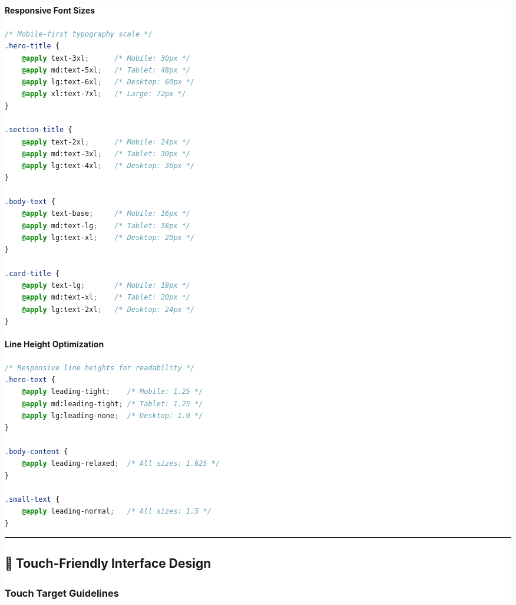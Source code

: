 #### Responsive Font Sizes
```css
/* Mobile-first typography scale */
.hero-title {
    @apply text-3xl;      /* Mobile: 30px */
    @apply md:text-5xl;   /* Tablet: 48px */
    @apply lg:text-6xl;   /* Desktop: 60px */
    @apply xl:text-7xl;   /* Large: 72px */
}

.section-title {
    @apply text-2xl;      /* Mobile: 24px */
    @apply md:text-3xl;   /* Tablet: 30px */
    @apply lg:text-4xl;   /* Desktop: 36px */
}

.body-text {
    @apply text-base;     /* Mobile: 16px */
    @apply md:text-lg;    /* Tablet: 18px */
    @apply lg:text-xl;    /* Desktop: 20px */
}

.card-title {
    @apply text-lg;       /* Mobile: 18px */
    @apply md:text-xl;    /* Tablet: 20px */
    @apply lg:text-2xl;   /* Desktop: 24px */
}
```

#### Line Height Optimization
```css
/* Responsive line heights for readability */
.hero-text {
    @apply leading-tight;    /* Mobile: 1.25 */
    @apply md:leading-tight; /* Tablet: 1.25 */
    @apply lg:leading-none;  /* Desktop: 1.0 */
}

.body-content {
    @apply leading-relaxed;  /* All sizes: 1.625 */
}

.small-text {
    @apply leading-normal;   /* All sizes: 1.5 */
}
```

---

## 🤏 Touch-Friendly Interface Design

### Touch Target Guidelines
